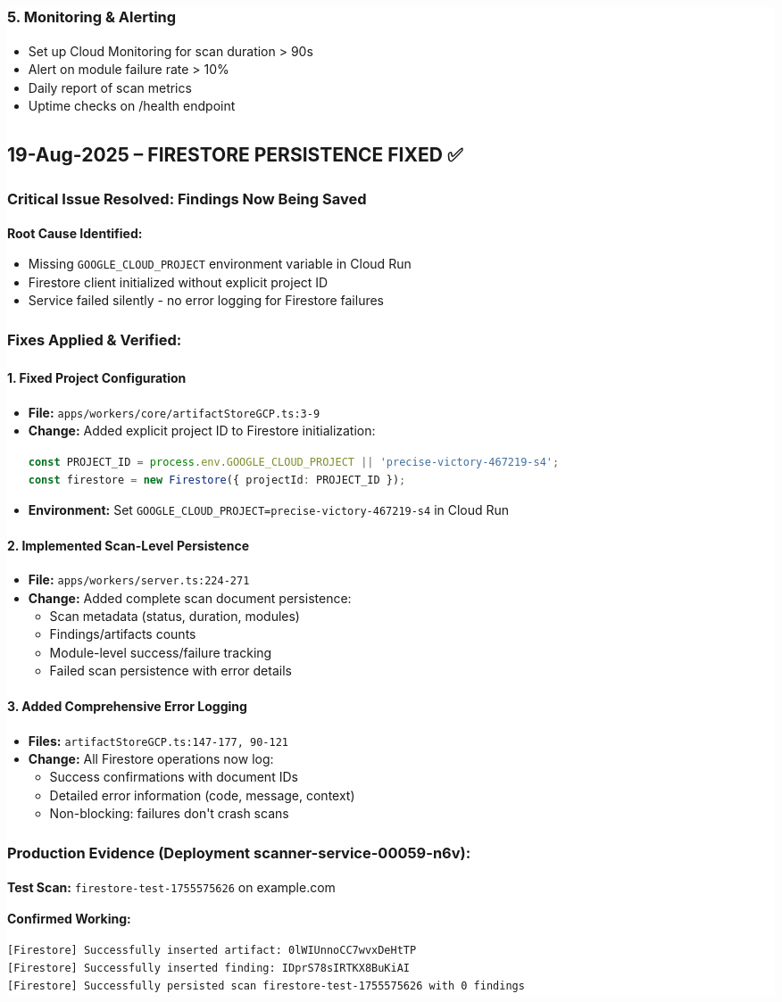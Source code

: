 ### 5. Monitoring & Alerting
- Set up Cloud Monitoring for scan duration > 90s
- Alert on module failure rate > 10%
- Daily report of scan metrics
- Uptime checks on /health endpoint

## 19-Aug-2025 – FIRESTORE PERSISTENCE FIXED ✅

### Critical Issue Resolved: Findings Now Being Saved

**Root Cause Identified:**
- Missing `GOOGLE_CLOUD_PROJECT` environment variable in Cloud Run
- Firestore client initialized without explicit project ID
- Service failed silently - no error logging for Firestore failures

### Fixes Applied & Verified:

#### 1. Fixed Project Configuration
- **File:** `apps/workers/core/artifactStoreGCP.ts:3-9`
- **Change:** Added explicit project ID to Firestore initialization:
  ```typescript
  const PROJECT_ID = process.env.GOOGLE_CLOUD_PROJECT || 'precise-victory-467219-s4';
  const firestore = new Firestore({ projectId: PROJECT_ID });
  ```
- **Environment:** Set `GOOGLE_CLOUD_PROJECT=precise-victory-467219-s4` in Cloud Run

#### 2. Implemented Scan-Level Persistence
- **File:** `apps/workers/server.ts:224-271`
- **Change:** Added complete scan document persistence:
  - Scan metadata (status, duration, modules)
  - Findings/artifacts counts
  - Module-level success/failure tracking
  - Failed scan persistence with error details

#### 3. Added Comprehensive Error Logging
- **Files:** `artifactStoreGCP.ts:147-177, 90-121`
- **Change:** All Firestore operations now log:
  - Success confirmations with document IDs
  - Detailed error information (code, message, context)
  - Non-blocking: failures don't crash scans

### Production Evidence (Deployment scanner-service-00059-n6v):

**Test Scan:** `firestore-test-1755575626` on example.com

**Confirmed Working:**
```
[Firestore] Successfully inserted artifact: 0lWIUnnoCC7wvxDeHtTP
[Firestore] Successfully inserted finding: IDprS78sIRTKX8BuKiAI  
[Firestore] Successfully persisted scan firestore-test-1755575626 with 0 findings
```
